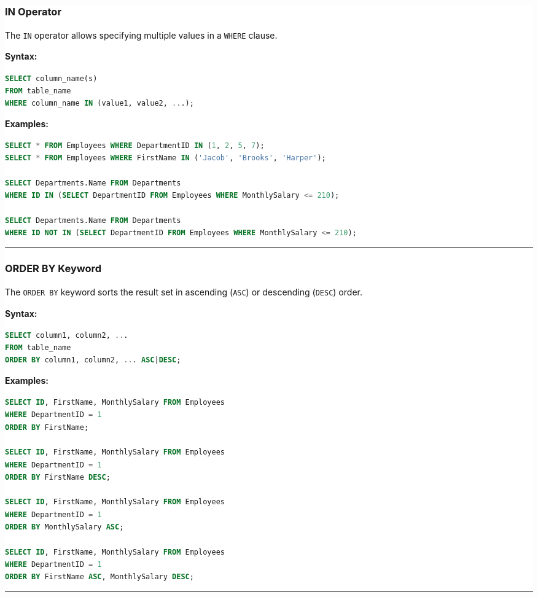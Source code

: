 
### IN Operator
The `IN` operator allows specifying multiple values in a `WHERE` clause.

**Syntax:**
```sql
SELECT column_name(s)
FROM table_name
WHERE column_name IN (value1, value2, ...);
```

**Examples:**
```sql
SELECT * FROM Employees WHERE DepartmentID IN (1, 2, 5, 7);
SELECT * FROM Employees WHERE FirstName IN ('Jacob', 'Brooks', 'Harper');

SELECT Departments.Name FROM Departments
WHERE ID IN (SELECT DepartmentID FROM Employees WHERE MonthlySalary <= 210);

SELECT Departments.Name FROM Departments
WHERE ID NOT IN (SELECT DepartmentID FROM Employees WHERE MonthlySalary <= 210);
```

---

### ORDER BY Keyword
The `ORDER BY` keyword sorts the result set in ascending (`ASC`) or descending (`DESC`) order.

**Syntax:**
```sql
SELECT column1, column2, ...
FROM table_name
ORDER BY column1, column2, ... ASC|DESC;
```

**Examples:**
```sql
SELECT ID, FirstName, MonthlySalary FROM Employees
WHERE DepartmentID = 1
ORDER BY FirstName;

SELECT ID, FirstName, MonthlySalary FROM Employees
WHERE DepartmentID = 1
ORDER BY FirstName DESC;

SELECT ID, FirstName, MonthlySalary FROM Employees
WHERE DepartmentID = 1
ORDER BY MonthlySalary ASC;

SELECT ID, FirstName, MonthlySalary FROM Employees
WHERE DepartmentID = 1
ORDER BY FirstName ASC, MonthlySalary DESC;
```

---
